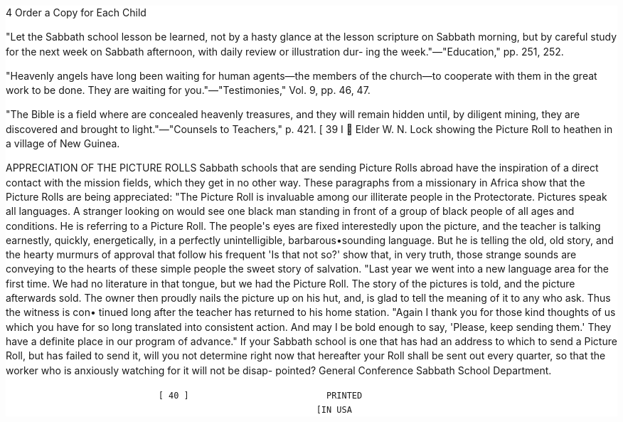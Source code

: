 
4   Order a Copy for Each Child

   "Let the Sabbath school lesson be learned, not by a hasty glance at
the lesson scripture on Sabbath morning, but by careful study for the
next week on Sabbath afternoon, with daily review or illustration dur-
ing the week."—"Education," pp. 251, 252.

   "Heavenly angels have long been waiting for human agents—the
members of the church—to cooperate with them in the great work to be
done. They are waiting for you."—"Testimonies," Vol. 9, pp. 46, 47.

   "The Bible is a field where are concealed heavenly treasures, and
they will remain hidden until, by diligent mining, they are discovered
and brought to light."—"Counsels to Teachers," p. 421.
                                 [ 39 I
       Elder W. N. Lock showing the Picture Roll to heathen
                    in a village of New Guinea.


APPRECIATION OF THE PICTURE ROLLS
    Sabbath schools that are sending Picture Rolls abroad have the
inspiration of a direct contact with the mission fields, which they get
in no other way. These paragraphs from a missionary in Africa show
that the Picture Rolls are being appreciated:
    "The Picture Roll is invaluable among our illiterate people in the
Protectorate. Pictures speak all languages. A stranger looking on
would see one black man standing in front of a group of black people
of all ages and conditions. He is referring to a Picture Roll. The
people's eyes are fixed interestedly upon the picture, and the teacher
is talking earnestly, quickly, energetically, in a perfectly unintelligible,
barbarous•sounding language. But he is telling the old, old story, and
the hearty murmurs of approval that follow his frequent 'Is that not
so?' show that, in very truth, those strange sounds are conveying to
the hearts of these simple people the sweet story of salvation.
    "Last year we went into a new language area for the first time.
We had no literature in that tongue, but we had the Picture Roll.
The story of the pictures is told, and the picture afterwards sold.
The owner then proudly nails the picture up on his hut, and, is glad
to tell the meaning of it to any who ask. Thus the witness is con•
tinued long after the teacher has returned to his home station.
    "Again I thank you for those kind thoughts of us which you have
for so long translated into consistent action. And may I be bold
enough to say, 'Please, keep sending them.' They have a definite
place in our program of advance."
    If your Sabbath school is one that has had an address to which
to send a Picture Roll, but has failed to send it, will you not determine
right now that hereafter your Roll shall be sent out every quarter, so
that the worker who is anxiously watching for it will not be disap-
pointed?            General Conference Sabbath School Department.


                                  [ 40 ]                           PRINTED
                                                                 [IN USA
